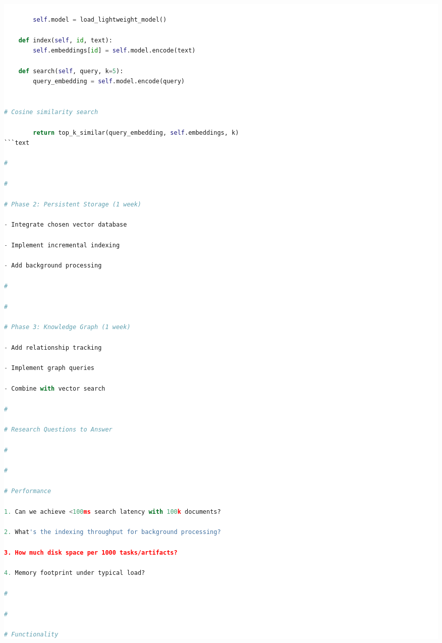 ```python

        self.model = load_lightweight_model()
        
    def index(self, id, text):
        self.embeddings[id] = self.model.encode(text)
        
    def search(self, query, k=5):
        query_embedding = self.model.encode(query)
        

# Cosine similarity search

        return top_k_similar(query_embedding, self.embeddings, k)
```text

#

#

# Phase 2: Persistent Storage (1 week)

- Integrate chosen vector database

- Implement incremental indexing

- Add background processing

#

#

# Phase 3: Knowledge Graph (1 week)

- Add relationship tracking

- Implement graph queries

- Combine with vector search

#

# Research Questions to Answer

#

#

# Performance

1. Can we achieve <100ms search latency with 100k documents?

2. What's the indexing throughput for background processing?

3. How much disk space per 1000 tasks/artifacts?

4. Memory footprint under typical load?

#

#

# Functionality

```